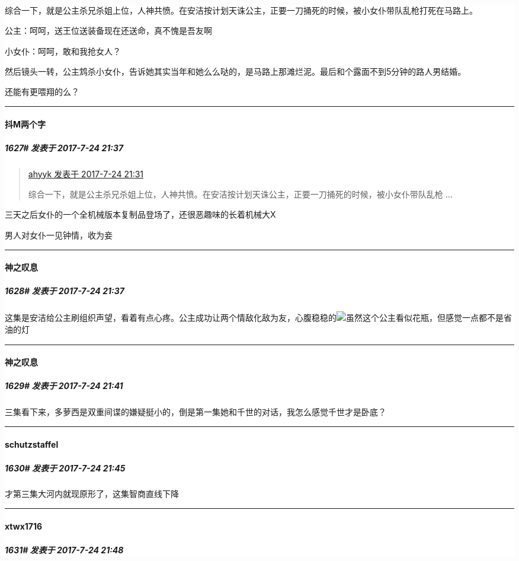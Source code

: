 
综合一下，就是公主杀兄杀姐上位，人神共愤。在安洁按计划天诛公主，正要一刀捅死的时候，被小女仆带队乱枪打死在马路上。

公主：呵呵，送王位送装备现在还送命，真不愧是吾友啊

小女仆：呵呵，敢和我抢女人？

然后镜头一转，公主鸩杀小女仆，告诉她其实当年和她么么哒的，是马路上那滩烂泥。最后和个露面不到5分钟的路人男结婚。


还能有更喂翔的么？


-----

####  抖M两个字  
##### 1627#       发表于 2017-7-24 21:37


<blockquote><a href="httphttps://bbs.saraba1st.com/2b/forum.php?mod=redirect&amp;goto=findpost&amp;pid=36675116&amp;ptid=1486439" target="_blank">ahyyk 发表于 2017-7-24 21:31</a>

综合一下，就是公主杀兄杀姐上位，人神共愤。在安洁按计划天诛公主，正要一刀捅死的时候，被小女仆带队乱枪 ...</blockquote>
三天之后女仆的一个全机械版本复制品登场了，还很恶趣味的长着机械大X

男人对女仆一见钟情，收为妾


-----

####  神之叹息  
##### 1628#       发表于 2017-7-24 21:37


这集是安洁给公主刷组织声望，看着有点心疼。公主成功让两个情敌化敌为友，心腹稳稳的<img src="https://static.saraba1st.com/image/smiley/face2017/001.png" referrerpolicy="no-referrer">虽然这个公主看似花瓶，但感觉一点都不是省油的灯


-----

####  神之叹息  
##### 1629#       发表于 2017-7-24 21:41


三集看下来，多萝西是双重间谍的嫌疑挺小的，倒是第一集她和千世的对话，我怎么感觉千世才是卧底？


-----

####  schutzstaffel  
##### 1630#       发表于 2017-7-24 21:45


才第三集大河内就现原形了，这集智商直线下降


-----

####  xtwx1716  
##### 1631#       发表于 2017-7-24 21:48
